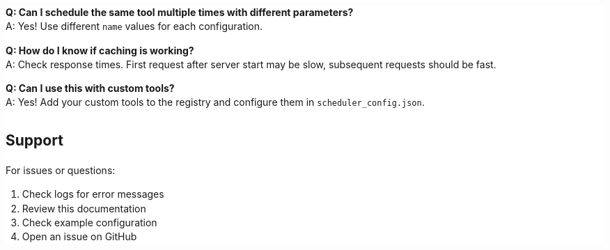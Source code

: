 **Q: Can I schedule the same tool multiple times with different parameters?**  
A: Yes! Use different `name` values for each configuration.

**Q: How do I know if caching is working?**  
A: Check response times. First request after server start may be slow, subsequent requests should be fast.

**Q: Can I use this with custom tools?**  
A: Yes! Add your custom tools to the registry and configure them in `scheduler_config.json`.

## Support

For issues or questions:
1. Check logs for error messages
2. Review this documentation
3. Check example configuration
4. Open an issue on GitHub

